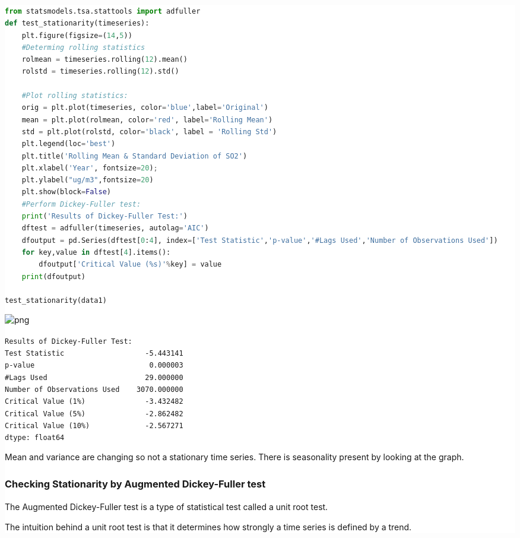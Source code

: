 

```python
from statsmodels.tsa.stattools import adfuller
def test_stationarity(timeseries):
    plt.figure(figsize=(14,5))
    #Determing rolling statistics
    rolmean = timeseries.rolling(12).mean()
    rolstd = timeseries.rolling(12).std()

    #Plot rolling statistics:
    orig = plt.plot(timeseries, color='blue',label='Original')
    mean = plt.plot(rolmean, color='red', label='Rolling Mean')
    std = plt.plot(rolstd, color='black', label = 'Rolling Std')
    plt.legend(loc='best')
    plt.title('Rolling Mean & Standard Deviation of SO2')
    plt.xlabel('Year', fontsize=20);
    plt.ylabel("ug/m3",fontsize=20)
    plt.show(block=False)
    #Perform Dickey-Fuller test:
    print('Results of Dickey-Fuller Test:')
    dftest = adfuller(timeseries, autolag='AIC')
    dfoutput = pd.Series(dftest[0:4], index=['Test Statistic','p-value','#Lags Used','Number of Observations Used'])
    for key,value in dftest[4].items():
        dfoutput['Critical Value (%s)'%key] = value
    print(dfoutput)
    
test_stationarity(data1)
```


![png](https://github.com/ninjakx/ninjakx.github.io/tree/master/assets/img/posts/output_58_0.png)


    Results of Dickey-Fuller Test:
    Test Statistic                   -5.443141
    p-value                           0.000003
    #Lags Used                       29.000000
    Number of Observations Used    3070.000000
    Critical Value (1%)              -3.432482
    Critical Value (5%)              -2.862482
    Critical Value (10%)             -2.567271
    dtype: float64
    

Mean and variance are changing so not a stationary time series. There is seasonality present by looking at the graph.

### Checking Stationarity by Augmented Dickey-Fuller test
The Augmented Dickey-Fuller test is a type of statistical test called a unit root test.

The intuition behind a unit root test is that it determines how strongly a time series is defined by a trend.
